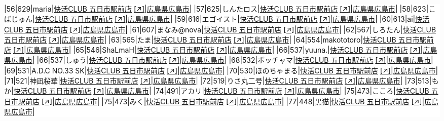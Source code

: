 |56|629|<span class="rank-name-dl">maria</span>|<a href="/darts/rank/shops/a6a8670b54d4433efec1ae84bb28bd87.html">快活CLUB 五日市駅前店</a> <a href="https://search.dartslive.com/jp/shop/a6a8670b54d4433efec1ae84bb28bd87">[↗]</a>|<a href="/darts/rank/広島県/広島市">広島県広島市</a>|
|57|625|<span class="rank-name-dl">しんたロス</span>|<a href="/darts/rank/shops/a6a8670b54d4433efec1ae84bb28bd87.html">快活CLUB 五日市駅前店</a> <a href="https://search.dartslive.com/jp/shop/a6a8670b54d4433efec1ae84bb28bd87">[↗]</a>|<a href="/darts/rank/広島県/広島市">広島県広島市</a>|
|58|623|<span class="rank-name-dl">こばじゅん</span>|<a href="/darts/rank/shops/a6a8670b54d4433efec1ae84bb28bd87.html">快活CLUB 五日市駅前店</a> <a href="https://search.dartslive.com/jp/shop/a6a8670b54d4433efec1ae84bb28bd87">[↗]</a>|<a href="/darts/rank/広島県/広島市">広島県広島市</a>|
|59|616|<span class="rank-name-dl">エゴイスト</span>|<a href="/darts/rank/shops/a6a8670b54d4433efec1ae84bb28bd87.html">快活CLUB 五日市駅前店</a> <a href="https://search.dartslive.com/jp/shop/a6a8670b54d4433efec1ae84bb28bd87">[↗]</a>|<a href="/darts/rank/広島県/広島市">広島県広島市</a>|
|60|613|<span class="rank-name-dl">ai</span>|<a href="/darts/rank/shops/a6a8670b54d4433efec1ae84bb28bd87.html">快活CLUB 五日市駅前店</a> <a href="https://search.dartslive.com/jp/shop/a6a8670b54d4433efec1ae84bb28bd87">[↗]</a>|<a href="/darts/rank/広島県/広島市">広島県広島市</a>|
|61|607|<span class="rank-name-dl">まなみ@nova</span>|<a href="/darts/rank/shops/a6a8670b54d4433efec1ae84bb28bd87.html">快活CLUB 五日市駅前店</a> <a href="https://search.dartslive.com/jp/shop/a6a8670b54d4433efec1ae84bb28bd87">[↗]</a>|<a href="/darts/rank/広島県/広島市">広島県広島市</a>|
|62|567|<span class="rank-name-dl">しろたん</span>|<a href="/darts/rank/shops/a6a8670b54d4433efec1ae84bb28bd87.html">快活CLUB 五日市駅前店</a> <a href="https://search.dartslive.com/jp/shop/a6a8670b54d4433efec1ae84bb28bd87">[↗]</a>|<a href="/darts/rank/広島県/広島市">広島県広島市</a>|
|63|565|<span class="rank-name-dl">たま</span>|<a href="/darts/rank/shops/a6a8670b54d4433efec1ae84bb28bd87.html">快活CLUB 五日市駅前店</a> <a href="https://search.dartslive.com/jp/shop/a6a8670b54d4433efec1ae84bb28bd87">[↗]</a>|<a href="/darts/rank/広島県/広島市">広島県広島市</a>|
|64|554|<span class="rank-name-dl">makototoro</span>|<a href="/darts/rank/shops/a6a8670b54d4433efec1ae84bb28bd87.html">快活CLUB 五日市駅前店</a> <a href="https://search.dartslive.com/jp/shop/a6a8670b54d4433efec1ae84bb28bd87">[↗]</a>|<a href="/darts/rank/広島県/広島市">広島県広島市</a>|
|65|546|<span class="rank-name-dl">ShaLmaH</span>|<a href="/darts/rank/shops/a6a8670b54d4433efec1ae84bb28bd87.html">快活CLUB 五日市駅前店</a> <a href="https://search.dartslive.com/jp/shop/a6a8670b54d4433efec1ae84bb28bd87">[↗]</a>|<a href="/darts/rank/広島県/広島市">広島県広島市</a>|
|66|537|<span class="rank-name-dl">yuuna.</span>|<a href="/darts/rank/shops/a6a8670b54d4433efec1ae84bb28bd87.html">快活CLUB 五日市駅前店</a> <a href="https://search.dartslive.com/jp/shop/a6a8670b54d4433efec1ae84bb28bd87">[↗]</a>|<a href="/darts/rank/広島県/広島市">広島県広島市</a>|
|66|537|<span class="rank-name-dl">しゅう</span>|<a href="/darts/rank/shops/a6a8670b54d4433efec1ae84bb28bd87.html">快活CLUB 五日市駅前店</a> <a href="https://search.dartslive.com/jp/shop/a6a8670b54d4433efec1ae84bb28bd87">[↗]</a>|<a href="/darts/rank/広島県/広島市">広島県広島市</a>|
|68|532|<span class="rank-name-dl">ポッチャマ</span>|<a href="/darts/rank/shops/a6a8670b54d4433efec1ae84bb28bd87.html">快活CLUB 五日市駅前店</a> <a href="https://search.dartslive.com/jp/shop/a6a8670b54d4433efec1ae84bb28bd87">[↗]</a>|<a href="/darts/rank/広島県/広島市">広島県広島市</a>|
|69|531|<span class="rank-name-dl">A.D.C NO.33 SK</span>|<a href="/darts/rank/shops/a6a8670b54d4433efec1ae84bb28bd87.html">快活CLUB 五日市駅前店</a> <a href="https://search.dartslive.com/jp/shop/a6a8670b54d4433efec1ae84bb28bd87">[↗]</a>|<a href="/darts/rank/広島県/広島市">広島県広島市</a>|
|70|530|<span class="rank-name-dl">ほのちゃまる</span>|<a href="/darts/rank/shops/a6a8670b54d4433efec1ae84bb28bd87.html">快活CLUB 五日市駅前店</a> <a href="https://search.dartslive.com/jp/shop/a6a8670b54d4433efec1ae84bb28bd87">[↗]</a>|<a href="/darts/rank/広島県/広島市">広島県広島市</a>|
|71|521|<span class="rank-name-dl">神凪桜華</span>|<a href="/darts/rank/shops/a6a8670b54d4433efec1ae84bb28bd87.html">快活CLUB 五日市駅前店</a> <a href="https://search.dartslive.com/jp/shop/a6a8670b54d4433efec1ae84bb28bd87">[↗]</a>|<a href="/darts/rank/広島県/広島市">広島県広島市</a>|
|72|519|<span class="rank-name-dl">りさ丸二号</span>|<a href="/darts/rank/shops/a6a8670b54d4433efec1ae84bb28bd87.html">快活CLUB 五日市駅前店</a> <a href="https://search.dartslive.com/jp/shop/a6a8670b54d4433efec1ae84bb28bd87">[↗]</a>|<a href="/darts/rank/広島県/広島市">広島県広島市</a>|
|73|513|<span class="rank-name-dl">もか</span>|<a href="/darts/rank/shops/a6a8670b54d4433efec1ae84bb28bd87.html">快活CLUB 五日市駅前店</a> <a href="https://search.dartslive.com/jp/shop/a6a8670b54d4433efec1ae84bb28bd87">[↗]</a>|<a href="/darts/rank/広島県/広島市">広島県広島市</a>|
|74|491|<span class="rank-name-dl">アカリ</span>|<a href="/darts/rank/shops/a6a8670b54d4433efec1ae84bb28bd87.html">快活CLUB 五日市駅前店</a> <a href="https://search.dartslive.com/jp/shop/a6a8670b54d4433efec1ae84bb28bd87">[↗]</a>|<a href="/darts/rank/広島県/広島市">広島県広島市</a>|
|75|473|<span class="rank-name-dl">こころ</span>|<a href="/darts/rank/shops/a6a8670b54d4433efec1ae84bb28bd87.html">快活CLUB 五日市駅前店</a> <a href="https://search.dartslive.com/jp/shop/a6a8670b54d4433efec1ae84bb28bd87">[↗]</a>|<a href="/darts/rank/広島県/広島市">広島県広島市</a>|
|75|473|<span class="rank-name-dl">みく</span>|<a href="/darts/rank/shops/a6a8670b54d4433efec1ae84bb28bd87.html">快活CLUB 五日市駅前店</a> <a href="https://search.dartslive.com/jp/shop/a6a8670b54d4433efec1ae84bb28bd87">[↗]</a>|<a href="/darts/rank/広島県/広島市">広島県広島市</a>|
|77|448|<span class="rank-name-dl">黒猫</span>|<a href="/darts/rank/shops/a6a8670b54d4433efec1ae84bb28bd87.html">快活CLUB 五日市駅前店</a> <a href="https://search.dartslive.com/jp/shop/a6a8670b54d4433efec1ae84bb28bd87">[↗]</a>|<a href="/darts/rank/広島県/広島市">広島県広島市</a>|